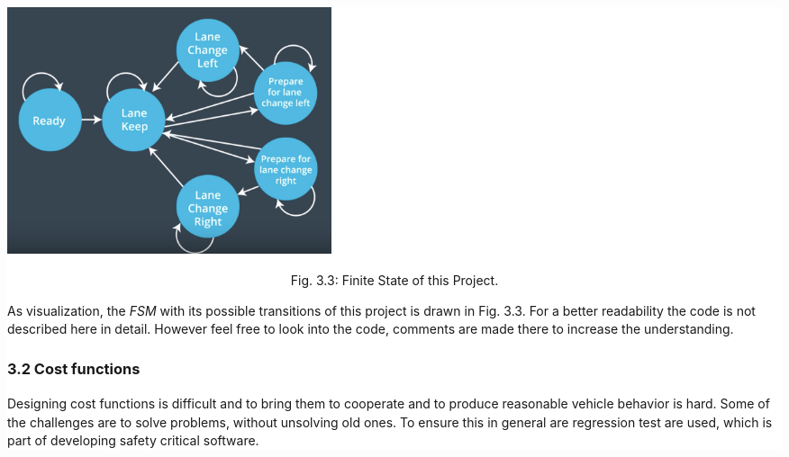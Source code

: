  <img src="./readme_data/finite_state_machine_2.png" width="360" alt="finite_state_machine_2" />
 <figcaption>
 <p></p> 
 <p style="text-align: center;"> Fig. 3.3: Finite State of this Project. </p> 
 </figcaption>
</figure>
 <p></p>

As visualization, the *FSM* with its possible transitions of this project is drawn in Fig. 3.3. For a better readability the code is not described here in detail. However feel free to look into the code, comments are made there 
to increase the understanding. 

### 3.2 Cost functions
Designing cost functions is difficult and to bring them to cooperate and to produce reasonable vehicle behavior is hard.
Some of the challenges are to solve problems, without unsolving old ones. To ensure this in general are regression test are used,
which is part of developing safety critical software.
